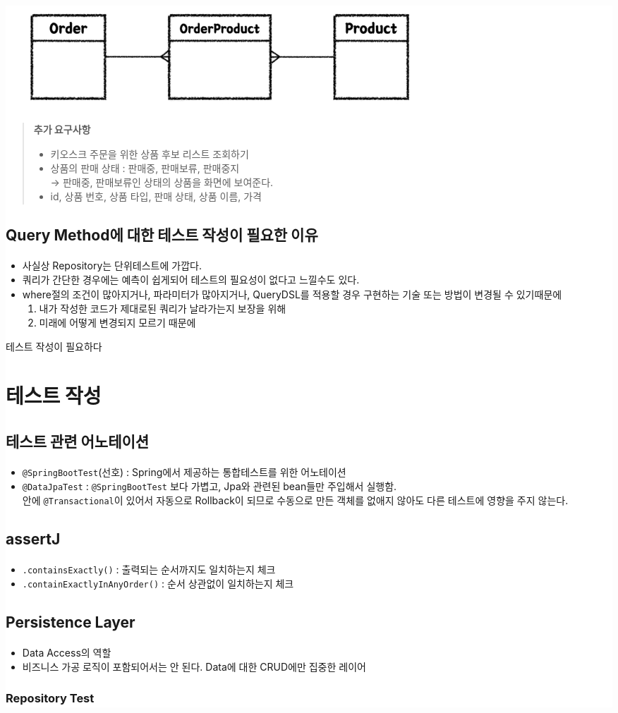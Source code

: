 <img src="./img/section6/entity.png" width="70%">

>  **추가 요구사항**
> - 키오스크 주문을 위한 상품 후보 리스트 조회하기
> - 상품의 판매 상태 : 판매중, 판매보류, 판매중지<br />
> → 판매중, 판매보류인 상태의 상품을 화면에 보여준다.
> - id, 상품 번호, 상품 타입, 판매 상태, 상품 이름, 가격

## Query Method에 대한 테스트 작성이 필요한 이유
- 사실상 Repository는 단위테스트에 가깝다.
- 쿼리가 간단한 경우에는 예측이 쉽게되어 테스트의 필요성이 없다고 느낄수도 있다.
- where절의 조건이 많아지거나, 파라미터가 많아지거나, QueryDSL를 적용할 경우 구현하는 기술 또는 방법이 변경될 수 있기때문에
  1. 내가 작성한 코드가 제대로된 쿼리가 날라가는지 보장을 위해 
  2. 미래에 어떻게 변경되지 모르기 때문에
  
테스트 작성이 필요하다

# 테스트 작성
## 테스트 관련 어노테이션

- `@SpringBootTest`(선호) : Spring에서 제공하는 통합테스트를 위한 어노테이션
- `@DataJpaTest` : `@SpringBootTest` 보다 가볍고, Jpa와 관련된 bean들만 주입해서 실행함.<br />
안에 `@Transactional`이 있어서 자동으로 Rollback이 되므로 수동으로 만든 객체를 없애지 않아도 다른 테스트에 영향을 주지 않는다.

## assertJ
- `.containsExactly()` : 출력되는 순서까지도 일치하는지 체크
- `.containExactlyInAnyOrder()` : 순서 상관없이 일치하는지 체크

## Persistence Layer
- Data Access의 역할
- 비즈니스 가공 로직이 포함되어서는 안 된다. Data에 대한 CRUD에만 집중한 레이어

### Repository Test